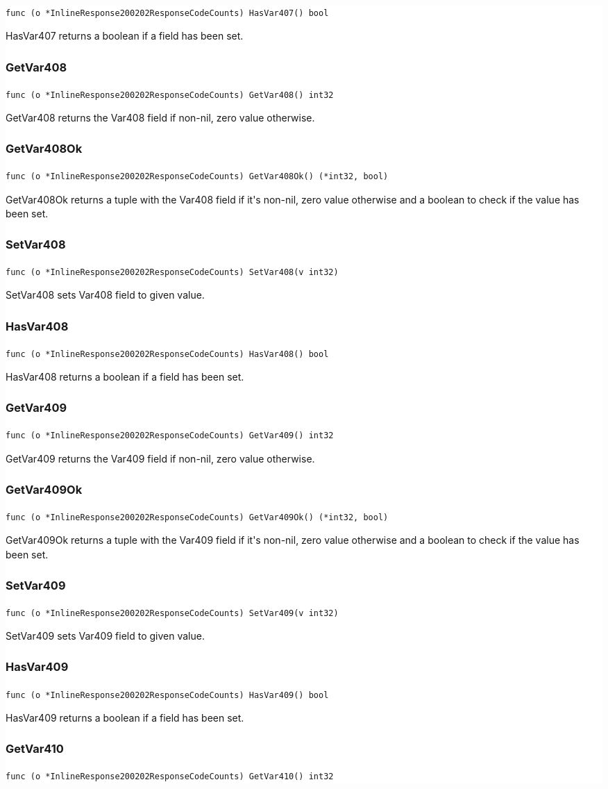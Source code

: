 `func (o *InlineResponse200202ResponseCodeCounts) HasVar407() bool`

HasVar407 returns a boolean if a field has been set.

### GetVar408

`func (o *InlineResponse200202ResponseCodeCounts) GetVar408() int32`

GetVar408 returns the Var408 field if non-nil, zero value otherwise.

### GetVar408Ok

`func (o *InlineResponse200202ResponseCodeCounts) GetVar408Ok() (*int32, bool)`

GetVar408Ok returns a tuple with the Var408 field if it's non-nil, zero value otherwise
and a boolean to check if the value has been set.

### SetVar408

`func (o *InlineResponse200202ResponseCodeCounts) SetVar408(v int32)`

SetVar408 sets Var408 field to given value.

### HasVar408

`func (o *InlineResponse200202ResponseCodeCounts) HasVar408() bool`

HasVar408 returns a boolean if a field has been set.

### GetVar409

`func (o *InlineResponse200202ResponseCodeCounts) GetVar409() int32`

GetVar409 returns the Var409 field if non-nil, zero value otherwise.

### GetVar409Ok

`func (o *InlineResponse200202ResponseCodeCounts) GetVar409Ok() (*int32, bool)`

GetVar409Ok returns a tuple with the Var409 field if it's non-nil, zero value otherwise
and a boolean to check if the value has been set.

### SetVar409

`func (o *InlineResponse200202ResponseCodeCounts) SetVar409(v int32)`

SetVar409 sets Var409 field to given value.

### HasVar409

`func (o *InlineResponse200202ResponseCodeCounts) HasVar409() bool`

HasVar409 returns a boolean if a field has been set.

### GetVar410

`func (o *InlineResponse200202ResponseCodeCounts) GetVar410() int32`
